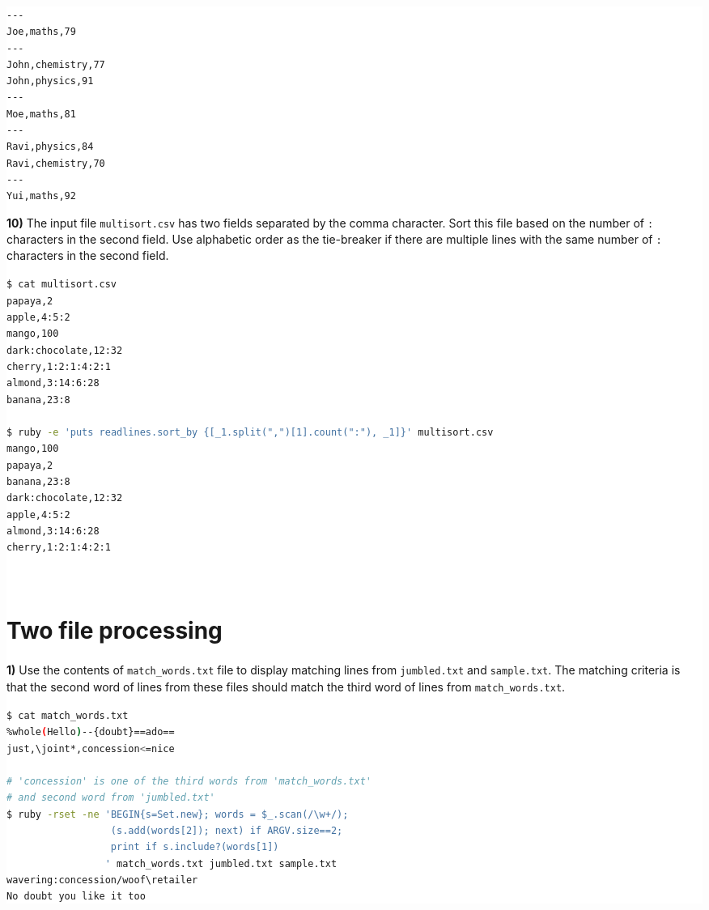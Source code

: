 ```bash
---
Joe,maths,79
---
John,chemistry,77
John,physics,91
---
Moe,maths,81
---
Ravi,physics,84
Ravi,chemistry,70
---
Yui,maths,92
```

**10)** The input file `multisort.csv` has two fields separated by the comma character. Sort this file based on the number of `:` characters in the second field. Use alphabetic order as the tie-breaker if there are multiple lines with the same number of `:` characters in the second field.

```bash
$ cat multisort.csv
papaya,2
apple,4:5:2
mango,100
dark:chocolate,12:32
cherry,1:2:1:4:2:1
almond,3:14:6:28
banana,23:8

$ ruby -e 'puts readlines.sort_by {[_1.split(",")[1].count(":"), _1]}' multisort.csv
mango,100
papaya,2
banana,23:8
dark:chocolate,12:32
apple,4:5:2
almond,3:14:6:28
cherry,1:2:1:4:2:1
```

<br>

# Two file processing

**1)** Use the contents of `match_words.txt` file to display matching lines from `jumbled.txt` and `sample.txt`. The matching criteria is that the second word of lines from these files should match the third word of lines from `match_words.txt`.

```bash
$ cat match_words.txt
%whole(Hello)--{doubt}==ado==
just,\joint*,concession<=nice

# 'concession' is one of the third words from 'match_words.txt'
# and second word from 'jumbled.txt'
$ ruby -rset -ne 'BEGIN{s=Set.new}; words = $_.scan(/\w+/);
                  (s.add(words[2]); next) if ARGV.size==2;
                  print if s.include?(words[1])
                 ' match_words.txt jumbled.txt sample.txt
wavering:concession/woof\retailer
No doubt you like it too
```
